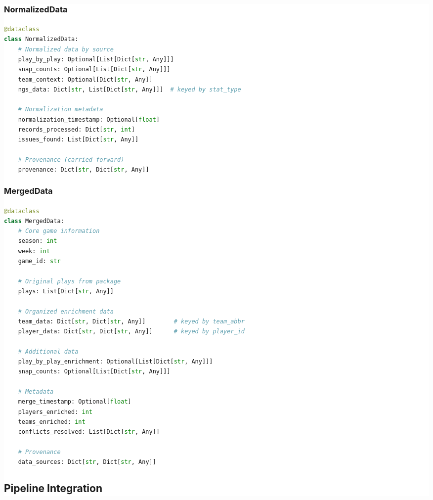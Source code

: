 ### NormalizedData

```python
@dataclass
class NormalizedData:
    # Normalized data by source
    play_by_play: Optional[List[Dict[str, Any]]]
    snap_counts: Optional[List[Dict[str, Any]]]
    team_context: Optional[Dict[str, Any]]
    ngs_data: Dict[str, List[Dict[str, Any]]]  # keyed by stat_type
    
    # Normalization metadata
    normalization_timestamp: Optional[float]
    records_processed: Dict[str, int]
    issues_found: List[Dict[str, Any]]
    
    # Provenance (carried forward)
    provenance: Dict[str, Dict[str, Any]]
```

### MergedData

```python
@dataclass
class MergedData:
    # Core game information
    season: int
    week: int
    game_id: str
    
    # Original plays from package
    plays: List[Dict[str, Any]]
    
    # Organized enrichment data
    team_data: Dict[str, Dict[str, Any]]        # keyed by team_abbr
    player_data: Dict[str, Dict[str, Any]]      # keyed by player_id
    
    # Additional data
    play_by_play_enrichment: Optional[List[Dict[str, Any]]]
    snap_counts: Optional[List[Dict[str, Any]]]
    
    # Metadata
    merge_timestamp: Optional[float]
    players_enriched: int
    teams_enriched: int
    conflicts_resolved: List[Dict[str, Any]]
    
    # Provenance
    data_sources: Dict[str, Dict[str, Any]]
```

## Pipeline Integration
